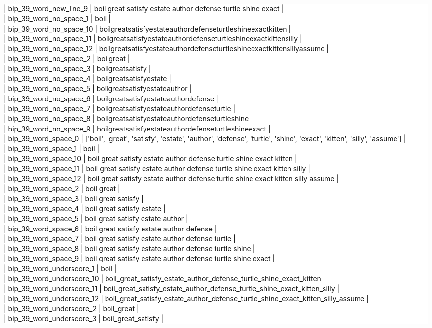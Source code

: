 | bip_39_word_new_line_9 | boil
great
satisfy
estate
author
defense
turtle
shine
exact |  
| bip_39_word_no_space_1 | boil |  
| bip_39_word_no_space_10 | boilgreatsatisfyestateauthordefenseturtleshineexactkitten |  
| bip_39_word_no_space_11 | boilgreatsatisfyestateauthordefenseturtleshineexactkittensilly |  
| bip_39_word_no_space_12 | boilgreatsatisfyestateauthordefenseturtleshineexactkittensillyassume |  
| bip_39_word_no_space_2 | boilgreat |  
| bip_39_word_no_space_3 | boilgreatsatisfy |  
| bip_39_word_no_space_4 | boilgreatsatisfyestate |  
| bip_39_word_no_space_5 | boilgreatsatisfyestateauthor |  
| bip_39_word_no_space_6 | boilgreatsatisfyestateauthordefense |  
| bip_39_word_no_space_7 | boilgreatsatisfyestateauthordefenseturtle |  
| bip_39_word_no_space_8 | boilgreatsatisfyestateauthordefenseturtleshine |  
| bip_39_word_no_space_9 | boilgreatsatisfyestateauthordefenseturtleshineexact |  
| bip_39_word_space_0 | ['boil', 'great', 'satisfy', 'estate', 'author', 'defense', 'turtle', 'shine', 'exact', 'kitten', 'silly', 'assume'] |  
| bip_39_word_space_1 | boil |  
| bip_39_word_space_10 | boil great satisfy estate author defense turtle shine exact kitten |  
| bip_39_word_space_11 | boil great satisfy estate author defense turtle shine exact kitten silly |  
| bip_39_word_space_12 | boil great satisfy estate author defense turtle shine exact kitten silly assume |  
| bip_39_word_space_2 | boil great |  
| bip_39_word_space_3 | boil great satisfy |  
| bip_39_word_space_4 | boil great satisfy estate |  
| bip_39_word_space_5 | boil great satisfy estate author |  
| bip_39_word_space_6 | boil great satisfy estate author defense |  
| bip_39_word_space_7 | boil great satisfy estate author defense turtle |  
| bip_39_word_space_8 | boil great satisfy estate author defense turtle shine |  
| bip_39_word_space_9 | boil great satisfy estate author defense turtle shine exact |  
| bip_39_word_underscore_1 | boil |  
| bip_39_word_underscore_10 | boil_great_satisfy_estate_author_defense_turtle_shine_exact_kitten |  
| bip_39_word_underscore_11 | boil_great_satisfy_estate_author_defense_turtle_shine_exact_kitten_silly |  
| bip_39_word_underscore_12 | boil_great_satisfy_estate_author_defense_turtle_shine_exact_kitten_silly_assume |  
| bip_39_word_underscore_2 | boil_great |  
| bip_39_word_underscore_3 | boil_great_satisfy |  